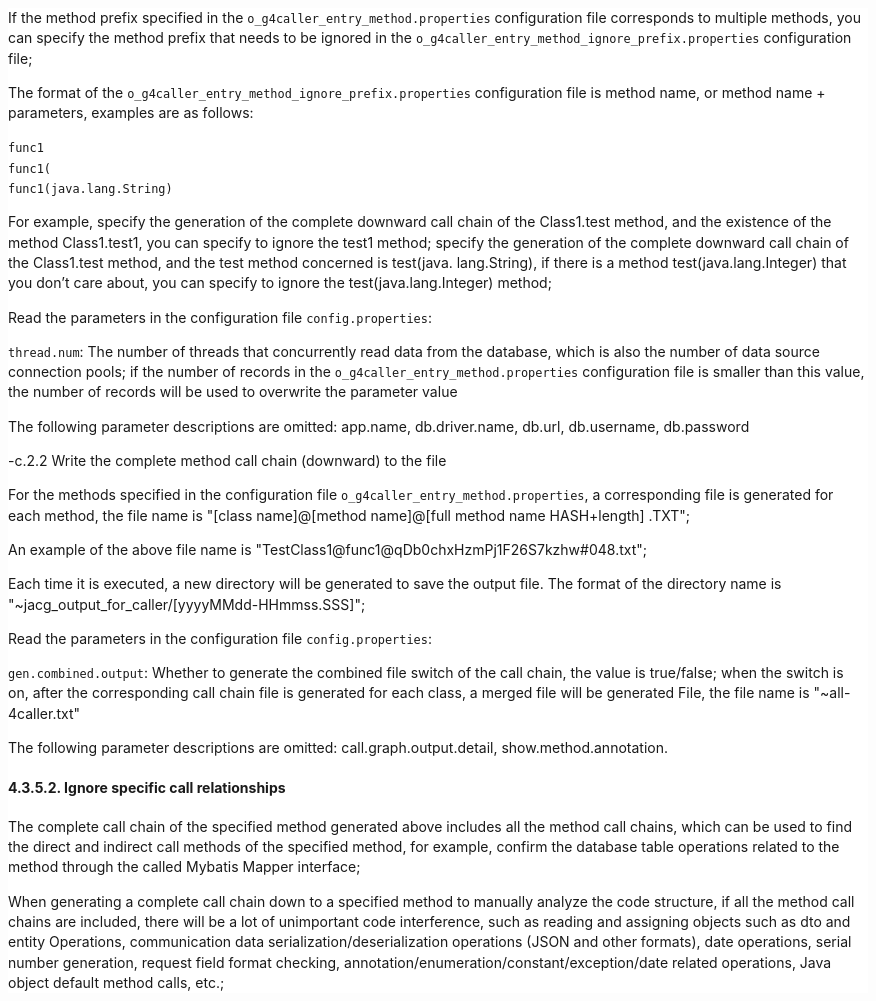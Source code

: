 If the method prefix specified in the `o_g4caller_entry_method.properties` configuration file corresponds to multiple methods, you can specify the method prefix that needs to be ignored in the `o_g4caller_entry_method_ignore_prefix.properties` configuration file;

The format of the `o_g4caller_entry_method_ignore_prefix.properties` configuration file is method name, or method name + parameters, examples are as follows:

```
func1
func1(
func1(java.lang.String)
```

For example, specify the generation of the complete downward call chain of the Class1.test method, and the existence of the method Class1.test1, you can specify to ignore the test1 method; specify the generation of the complete downward call chain of the Class1.test method, and the test method concerned is test(java. lang.String), if there is a method test(java.lang.Integer) that you don’t care about, you can specify to ignore the test(java.lang.Integer) method;

Read the parameters in the configuration file `config.properties`:

`thread.num`: The number of threads that concurrently read data from the database, which is also the number of data source connection pools; if the number of records in the `o_g4caller_entry_method.properties` configuration file is smaller than this value, the number of records will be used to overwrite the parameter value

The following parameter descriptions are omitted: app.name, db.driver.name, db.url, db.username, db.password

-c.2.2 Write the complete method call chain (downward) to the file

For the methods specified in the configuration file `o_g4caller_entry_method.properties`, a corresponding file is generated for each method, the file name is "\[class name\]@\[method name\]@\[full method name HASH+length\] .TXT";

An example of the above file name is "TestClass1@func1@qDb0chxHzmPj1F26S7kzhw#048.txt";

Each time it is executed, a new directory will be generated to save the output file. The format of the directory name is "~jacg_output_for_caller/\[yyyyMMdd-HHmmss.SSS\]";

Read the parameters in the configuration file `config.properties`:

`gen.combined.output`: Whether to generate the combined file switch of the call chain, the value is true/false; when the switch is on, after the corresponding call chain file is generated for each class, a merged file will be generated File, the file name is "~all-4caller.txt"

The following parameter descriptions are omitted: call.graph.output.detail, show.method.annotation.

#### 4.3.5.2. Ignore specific call relationships

The complete call chain of the specified method generated above includes all the method call chains, which can be used to find the direct and indirect call methods of the specified method, for example, confirm the database table operations related to the method through the called Mybatis Mapper interface;

When generating a complete call chain down to a specified method to manually analyze the code structure, if all the method call chains are included, there will be a lot of unimportant code interference, such as reading and assigning objects such as dto and entity Operations, communication data serialization/deserialization operations (JSON and other formats), date operations, serial number generation, request field format checking, annotation/enumeration/constant/exception/date related operations, Java object default method calls, etc.;
